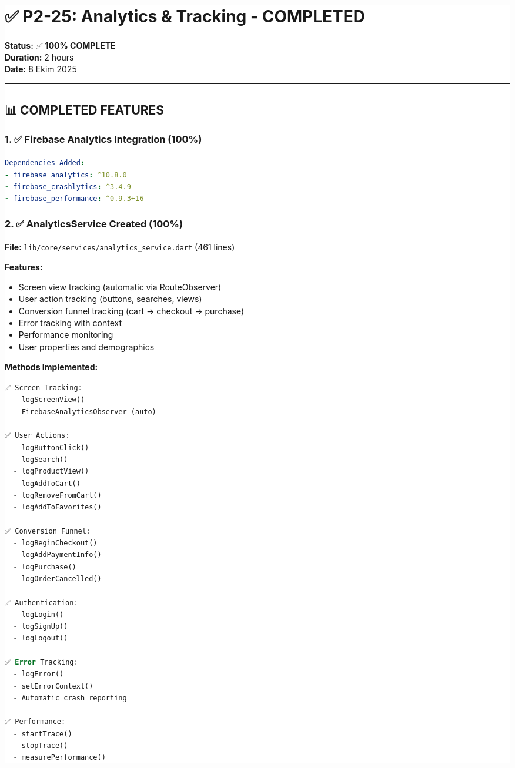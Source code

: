# ✅ P2-25: Analytics & Tracking - COMPLETED

**Status:** ✅ **100% COMPLETE**  
**Duration:** 2 hours  
**Date:** 8 Ekim 2025

---

## 📊 COMPLETED FEATURES

### 1. ✅ Firebase Analytics Integration (100%)
```yaml
Dependencies Added:
- firebase_analytics: ^10.8.0
- firebase_crashlytics: ^3.4.9
- firebase_performance: ^0.9.3+16
```

### 2. ✅ AnalyticsService Created (100%)
**File:** `lib/core/services/analytics_service.dart` (461 lines)

**Features:**
- Screen view tracking (automatic via RouteObserver)
- User action tracking (buttons, searches, views)
- Conversion funnel tracking (cart → checkout → purchase)
- Error tracking with context
- Performance monitoring
- User properties and demographics

**Methods Implemented:**
```dart
✅ Screen Tracking:
  - logScreenView()
  - FirebaseAnalyticsObserver (auto)

✅ User Actions:
  - logButtonClick()
  - logSearch()
  - logProductView()
  - logAddToCart()
  - logRemoveFromCart()
  - logAddToFavorites()

✅ Conversion Funnel:
  - logBeginCheckout()
  - logAddPaymentInfo()
  - logPurchase()
  - logOrderCancelled()

✅ Authentication:
  - logLogin()
  - logSignUp()
  - logLogout()

✅ Error Tracking:
  - logError()
  - setErrorContext()
  - Automatic crash reporting

✅ Performance:
  - startTrace()
  - stopTrace()
  - measurePerformance()
```